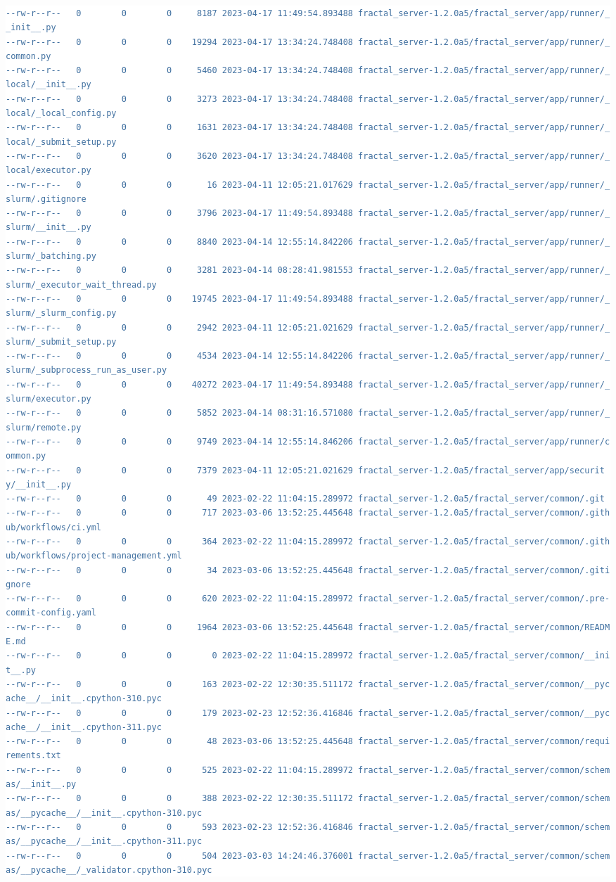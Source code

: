```diff
--rw-r--r--   0        0        0     8187 2023-04-17 11:49:54.893488 fractal_server-1.2.0a5/fractal_server/app/runner/__init__.py
--rw-r--r--   0        0        0    19294 2023-04-17 13:34:24.748408 fractal_server-1.2.0a5/fractal_server/app/runner/_common.py
--rw-r--r--   0        0        0     5460 2023-04-17 13:34:24.748408 fractal_server-1.2.0a5/fractal_server/app/runner/_local/__init__.py
--rw-r--r--   0        0        0     3273 2023-04-17 13:34:24.748408 fractal_server-1.2.0a5/fractal_server/app/runner/_local/_local_config.py
--rw-r--r--   0        0        0     1631 2023-04-17 13:34:24.748408 fractal_server-1.2.0a5/fractal_server/app/runner/_local/_submit_setup.py
--rw-r--r--   0        0        0     3620 2023-04-17 13:34:24.748408 fractal_server-1.2.0a5/fractal_server/app/runner/_local/executor.py
--rw-r--r--   0        0        0       16 2023-04-11 12:05:21.017629 fractal_server-1.2.0a5/fractal_server/app/runner/_slurm/.gitignore
--rw-r--r--   0        0        0     3796 2023-04-17 11:49:54.893488 fractal_server-1.2.0a5/fractal_server/app/runner/_slurm/__init__.py
--rw-r--r--   0        0        0     8840 2023-04-14 12:55:14.842206 fractal_server-1.2.0a5/fractal_server/app/runner/_slurm/_batching.py
--rw-r--r--   0        0        0     3281 2023-04-14 08:28:41.981553 fractal_server-1.2.0a5/fractal_server/app/runner/_slurm/_executor_wait_thread.py
--rw-r--r--   0        0        0    19745 2023-04-17 11:49:54.893488 fractal_server-1.2.0a5/fractal_server/app/runner/_slurm/_slurm_config.py
--rw-r--r--   0        0        0     2942 2023-04-11 12:05:21.021629 fractal_server-1.2.0a5/fractal_server/app/runner/_slurm/_submit_setup.py
--rw-r--r--   0        0        0     4534 2023-04-14 12:55:14.842206 fractal_server-1.2.0a5/fractal_server/app/runner/_slurm/_subprocess_run_as_user.py
--rw-r--r--   0        0        0    40272 2023-04-17 11:49:54.893488 fractal_server-1.2.0a5/fractal_server/app/runner/_slurm/executor.py
--rw-r--r--   0        0        0     5852 2023-04-14 08:31:16.571080 fractal_server-1.2.0a5/fractal_server/app/runner/_slurm/remote.py
--rw-r--r--   0        0        0     9749 2023-04-14 12:55:14.846206 fractal_server-1.2.0a5/fractal_server/app/runner/common.py
--rw-r--r--   0        0        0     7379 2023-04-11 12:05:21.021629 fractal_server-1.2.0a5/fractal_server/app/security/__init__.py
--rw-r--r--   0        0        0       49 2023-02-22 11:04:15.289972 fractal_server-1.2.0a5/fractal_server/common/.git
--rw-r--r--   0        0        0      717 2023-03-06 13:52:25.445648 fractal_server-1.2.0a5/fractal_server/common/.github/workflows/ci.yml
--rw-r--r--   0        0        0      364 2023-02-22 11:04:15.289972 fractal_server-1.2.0a5/fractal_server/common/.github/workflows/project-management.yml
--rw-r--r--   0        0        0       34 2023-03-06 13:52:25.445648 fractal_server-1.2.0a5/fractal_server/common/.gitignore
--rw-r--r--   0        0        0      620 2023-02-22 11:04:15.289972 fractal_server-1.2.0a5/fractal_server/common/.pre-commit-config.yaml
--rw-r--r--   0        0        0     1964 2023-03-06 13:52:25.445648 fractal_server-1.2.0a5/fractal_server/common/README.md
--rw-r--r--   0        0        0        0 2023-02-22 11:04:15.289972 fractal_server-1.2.0a5/fractal_server/common/__init__.py
--rw-r--r--   0        0        0      163 2023-02-22 12:30:35.511172 fractal_server-1.2.0a5/fractal_server/common/__pycache__/__init__.cpython-310.pyc
--rw-r--r--   0        0        0      179 2023-02-23 12:52:36.416846 fractal_server-1.2.0a5/fractal_server/common/__pycache__/__init__.cpython-311.pyc
--rw-r--r--   0        0        0       48 2023-03-06 13:52:25.445648 fractal_server-1.2.0a5/fractal_server/common/requirements.txt
--rw-r--r--   0        0        0      525 2023-02-22 11:04:15.289972 fractal_server-1.2.0a5/fractal_server/common/schemas/__init__.py
--rw-r--r--   0        0        0      388 2023-02-22 12:30:35.511172 fractal_server-1.2.0a5/fractal_server/common/schemas/__pycache__/__init__.cpython-310.pyc
--rw-r--r--   0        0        0      593 2023-02-23 12:52:36.416846 fractal_server-1.2.0a5/fractal_server/common/schemas/__pycache__/__init__.cpython-311.pyc
--rw-r--r--   0        0        0      504 2023-03-03 14:24:46.376001 fractal_server-1.2.0a5/fractal_server/common/schemas/__pycache__/_validator.cpython-310.pyc
```